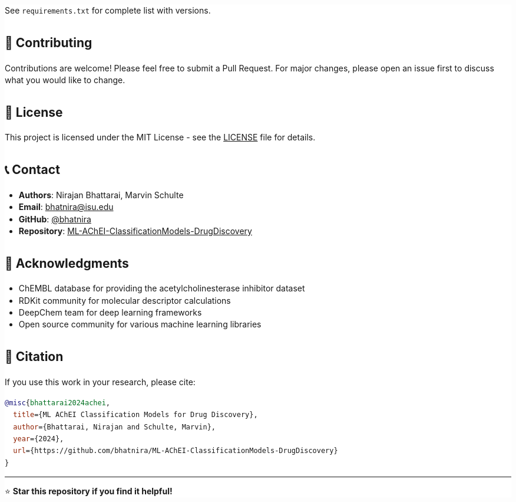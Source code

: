 See `requirements.txt` for complete list with versions.

## 🤝 Contributing

Contributions are welcome! Please feel free to submit a Pull Request. For major changes, please open an issue first to discuss what you would like to change.

## 📄 License

This project is licensed under the MIT License - see the [LICENSE](LICENSE) file for details.

## 📞 Contact

- **Authors**: Nirajan Bhattarai, Marvin Schulte
- **Email**: bhatnira@isu.edu
- **GitHub**: [@bhatnira](https://github.com/bhatnira)
- **Repository**: [ML-AChEI-ClassificationModels-DrugDiscovery](https://github.com/bhatnira/ML-AChEI-ClassificationModels-DrugDiscovery)

## 🙏 Acknowledgments

- ChEMBL database for providing the acetylcholinesterase inhibitor dataset
- RDKit community for molecular descriptor calculations
- DeepChem team for deep learning frameworks
- Open source community for various machine learning libraries

## 📖 Citation

If you use this work in your research, please cite:

```bibtex
@misc{bhattarai2024achei,
  title={ML AChEI Classification Models for Drug Discovery},
  author={Bhattarai, Nirajan and Schulte, Marvin},
  year={2024},
  url={https://github.com/bhatnira/ML-AChEI-ClassificationModels-DrugDiscovery}
}
```

---

⭐ **Star this repository if you find it helpful!**
